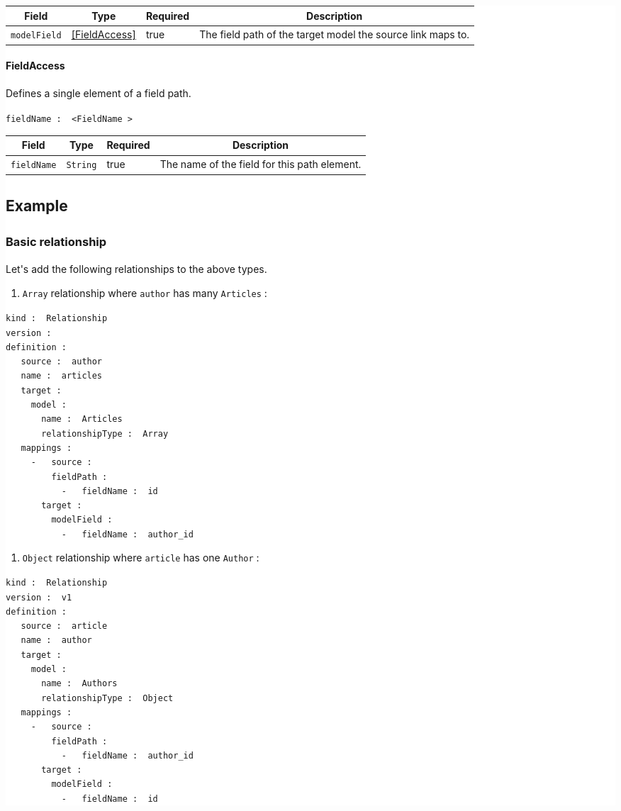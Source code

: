 | Field | Type | Required | Description |
|---|---|---|---|
|  `modelField`  | [ [FieldAccess] ](https://hasura.io/docs/3.0/data-domain-modeling/relationships/#fieldaccess) | true | The field path of the target model the source link maps to. |


#### FieldAccess​

Defines a single element of a field path.

`fieldName :  <FieldName >`

| Field | Type | Required | Description |
|---|---|---|---|
|  `fieldName`  |  `String`  | true | The name of the field for this path element. |


## Example​

### Basic relationship​

Let's add the following relationships to the above types.

1. `Array` relationship where `author` has many `Articles` :


```
kind :  Relationship
version :
definition :
   source :  author
   name :  articles
   target :
     model :
       name :  Articles
       relationshipType :  Array
   mappings :
     -   source :
         fieldPath :
           -   fieldName :  id
       target :
         modelField :
           -   fieldName :  author_id
```

1. `Object` relationship where `article` has one `Author` :


```
kind :  Relationship
version :  v1
definition :
   source :  article
   name :  author
   target :
     model :
       name :  Authors
       relationshipType :  Object
   mappings :
     -   source :
         fieldPath :
           -   fieldName :  author_id
       target :
         modelField :
           -   fieldName :  id
```
